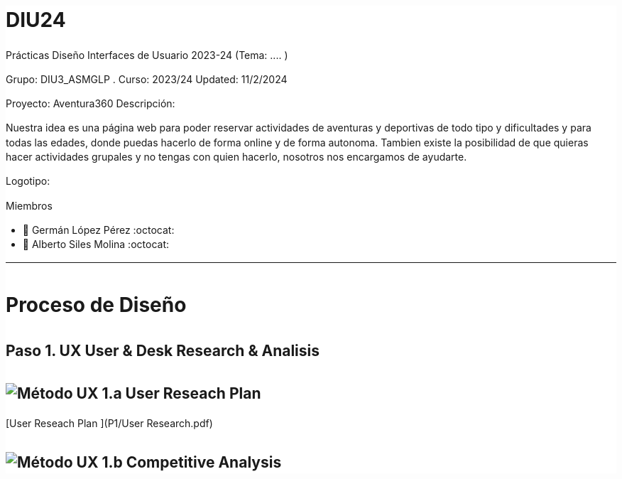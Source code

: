 # DIU24
Prácticas Diseño Interfaces de Usuario 2023-24 (Tema: .... ) 

Grupo: DIU3_ASMGLP .  Curso: 2023/24 
Updated: 11/2/2024

Proyecto: 
Aventura360
Descripción: 

Nuestra idea es una página web para poder reservar actividades de aventuras y deportivas de todo tipo y dificultades y para todas las edades, donde puedas hacerlo de forma online y de forma autonoma. Tambien existe la posibilidad de que quieras hacer actividades grupales y no tengas con quien hacerlo, nosotros nos encargamos de ayudarte.

Logotipo: 

Miembros
 * :bust_in_silhouette:   Germán López Pérez     :octocat:     
 * :bust_in_silhouette:   Alberto Siles Molina     :octocat:

----- 



# Proceso de Diseño 

## Paso 1. UX User & Desk Research & Analisis 


![Método UX](img/Competitive.png) **1.a User Reseach Plan**
-----
[User Reseach Plan ](P1/User Research.pdf)



![Método UX](img/Competitive.png) 1.b Competitive Analysis
-----